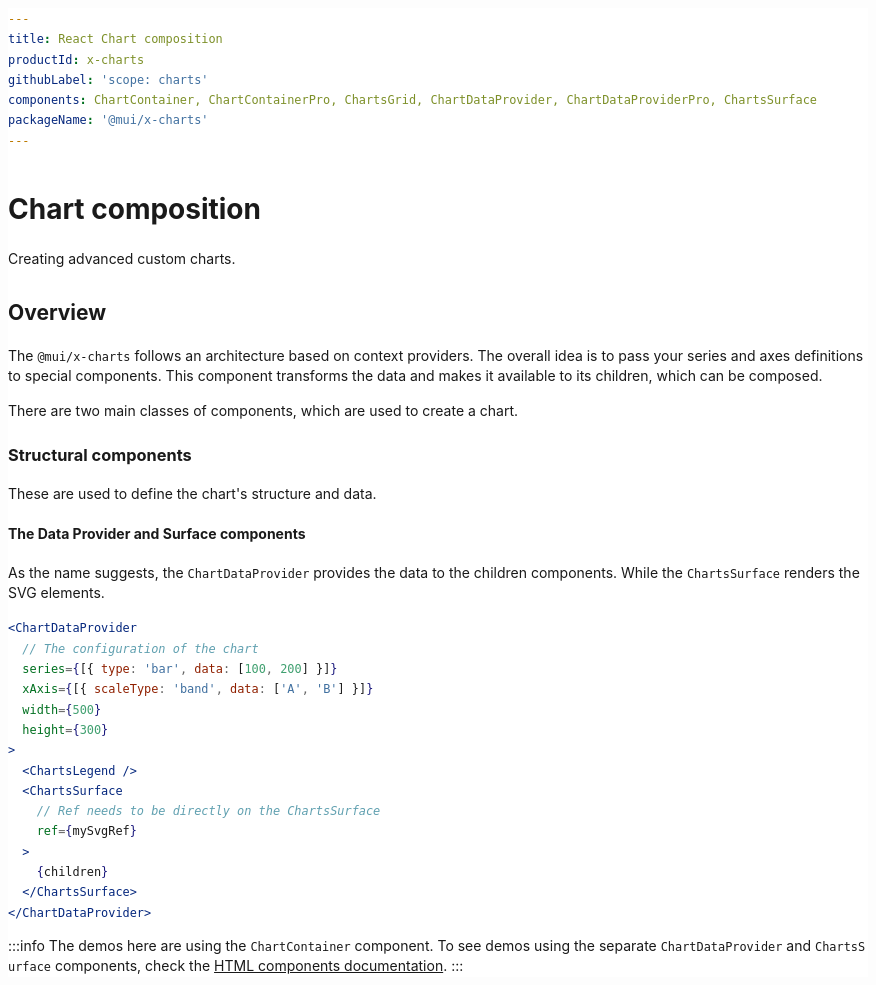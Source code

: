 ```yaml
---
title: React Chart composition
productId: x-charts
githubLabel: 'scope: charts'
components: ChartContainer, ChartContainerPro, ChartsGrid, ChartDataProvider, ChartDataProviderPro, ChartsSurface
packageName: '@mui/x-charts'
---
```


# Chart composition

Creating advanced custom charts.

## Overview

The `@mui/x-charts` follows an architecture based on context providers.
The overall idea is to pass your series and axes definitions to special components.
This component transforms the data and makes it available to its children, which can be composed.

There are two main classes of components, which are used to create a chart.

### Structural components

These are used to define the chart's structure and data.

#### The Data Provider and Surface components

As the name suggests, the `ChartDataProvider` provides the data to the children components.
While the `ChartsSurface` renders the SVG elements.

```jsx
<ChartDataProvider
  // The configuration of the chart
  series={[{ type: 'bar', data: [100, 200] }]}
  xAxis={[{ scaleType: 'band', data: ['A', 'B'] }]}
  width={500}
  height={300}
>
  <ChartsLegend />
  <ChartsSurface
    // Ref needs to be directly on the ChartsSurface
    ref={mySvgRef}
  >
    {children}
  </ChartsSurface>
</ChartDataProvider>
```

:::info
The demos here are using the `ChartContainer` component.
To see demos using the separate `ChartDataProvider` and `ChartsSurface` components, check the [HTML components documentation](/x/react-charts/components/#html-components).
:::
